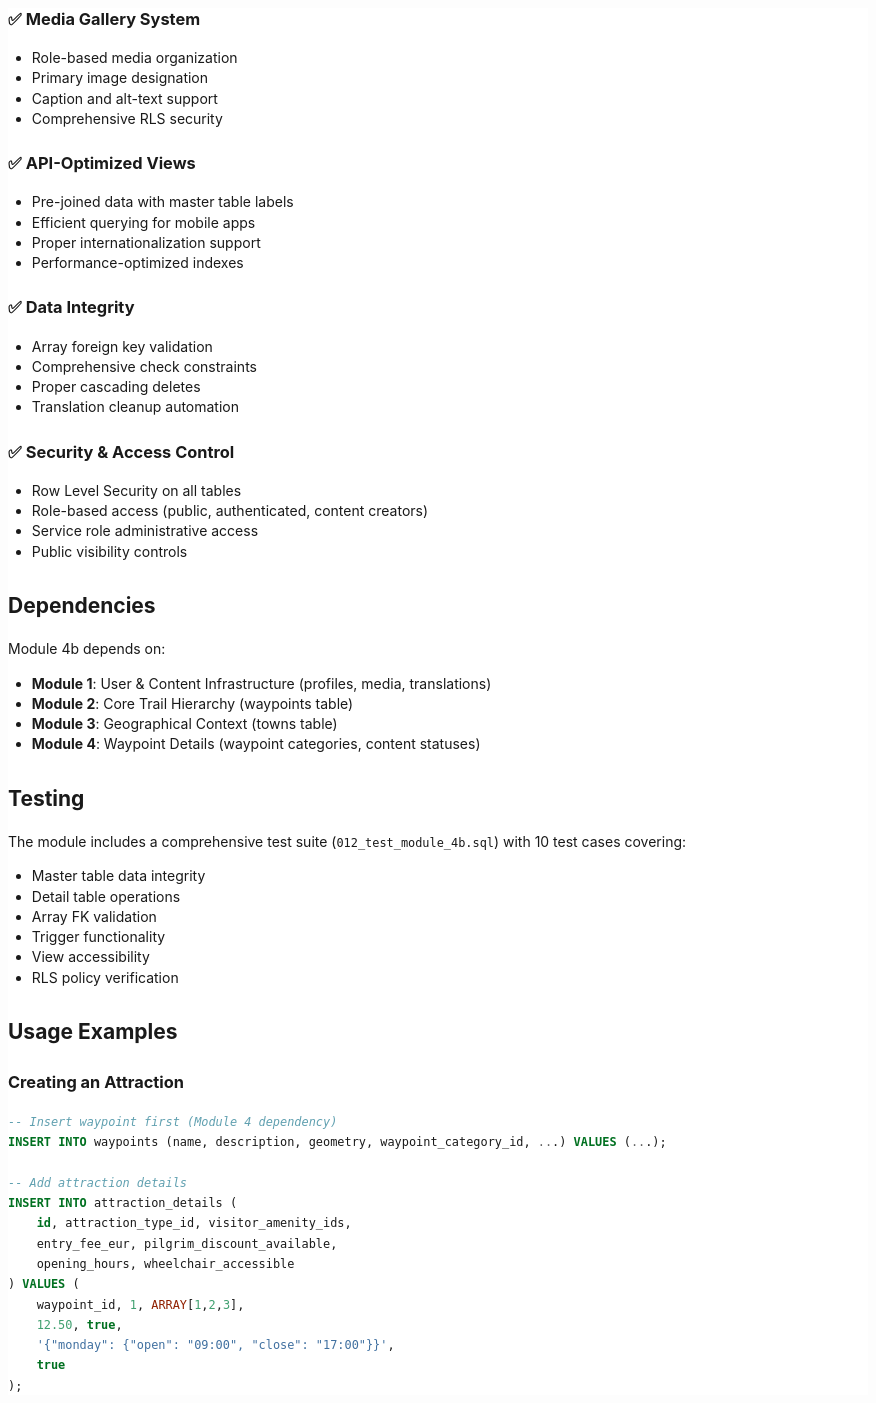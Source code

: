 ### ✅ **Media Gallery System**
- Role-based media organization
- Primary image designation
- Caption and alt-text support
- Comprehensive RLS security

### ✅ **API-Optimized Views**
- Pre-joined data with master table labels
- Efficient querying for mobile apps
- Proper internationalization support
- Performance-optimized indexes

### ✅ **Data Integrity**
- Array foreign key validation
- Comprehensive check constraints
- Proper cascading deletes
- Translation cleanup automation

### ✅ **Security & Access Control**
- Row Level Security on all tables
- Role-based access (public, authenticated, content creators)
- Service role administrative access
- Public visibility controls

## Dependencies

Module 4b depends on:
- **Module 1**: User & Content Infrastructure (profiles, media, translations)
- **Module 2**: Core Trail Hierarchy (waypoints table)
- **Module 3**: Geographical Context (towns table)
- **Module 4**: Waypoint Details (waypoint categories, content statuses)

## Testing

The module includes a comprehensive test suite (`012_test_module_4b.sql`) with 10 test cases covering:
- Master table data integrity
- Detail table operations
- Array FK validation
- Trigger functionality
- View accessibility
- RLS policy verification

## Usage Examples

### Creating an Attraction
```sql
-- Insert waypoint first (Module 4 dependency)
INSERT INTO waypoints (name, description, geometry, waypoint_category_id, ...) VALUES (...);

-- Add attraction details
INSERT INTO attraction_details (
    id, attraction_type_id, visitor_amenity_ids,
    entry_fee_eur, pilgrim_discount_available,
    opening_hours, wheelchair_accessible
) VALUES (
    waypoint_id, 1, ARRAY[1,2,3], 
    12.50, true, 
    '{"monday": {"open": "09:00", "close": "17:00"}}', 
    true
);
```